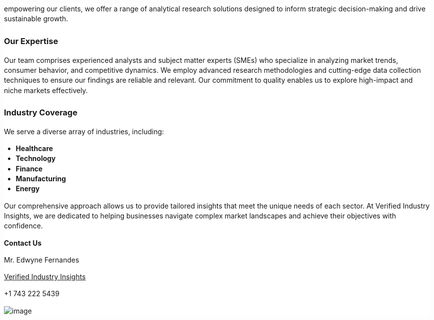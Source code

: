 empowering our clients, we offer a range of analytical research solutions designed to inform strategic decision-making and drive sustainable growth.</p><h3>Our Expertise</h3><p>Our team comprises experienced analysts and subject matter experts (SMEs) who specialize in analyzing market trends, consumer behavior, and competitive dynamics. We employ advanced research methodologies and cutting-edge data collection techniques to ensure our findings are reliable and relevant. Our commitment to quality enables us to explore high-impact and niche markets effectively.</p><h3>Industry Coverage</h3><p>We serve a diverse array of industries, including:</p><ul><li><strong>Healthcare</strong></li><li><strong>Technology</strong></li><li><strong>Finance</strong></li><li><strong>Manufacturing</strong></li><li><strong>Energy</strong></li></ul><p>Our comprehensive approach allows us to provide tailored insights that meet the unique needs of each sector. At Verified Industry Insights, we are dedicated to helping businesses navigate complex market landscapes and achieve their objectives with confidence.</p><p><strong>Contact Us</strong></p><p>Mr. Edwyne Fernandes</p><p><a href="https://www.verifiedindustryinsights.com/">Verified Industry Insights</a></p><p>+1 743 222 5439</p>
![image](https://github.com/user-attachments/assets/c28ce0bc-25aa-45f4-9acc-e76a45908a0d)
